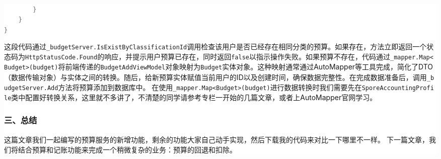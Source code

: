 ```csharp
        }
    }
}
```
这段代码通过`_budgetServer.IsExistByClassificationId`调用检查该用户是否已经存在相同分类的预算。如果存在，方法立即返回一个状态码为`HttpStatusCode.Found`的响应，并提示用户预算已存在，同时返回`false`以指示操作失败。如果预算不存在，代码通过`_mapper.Map<Budget>(budget)`将前端传递的`BudgetAddViewModel`对象映射为`Budget`实体对象。这种映射通常通过AutoMapper等工具完成，简化了DTO（数据传输对象）与实体之间的转换。随后，给新预算实体赋值当前用户的ID以及创建时间，确保数据完整性。在完成数据准备后，调用`_budgetServer.Add`方法将预算添加到数据库中。
在使用`_mapper.Map<Budget>(budget)`进行数据转换时我们需要先在`SporeAccountingProfile`类中配置好转换关系，这里就不多讲了，不清楚的同学请参考专栏一开始的几篇文章，或者上AutoMapper官网学习。
### 三、总结
这篇文章我们一起编写的预算服务的新增功能，剩余的功能大家自己动手实现，然后下载我的代码来对比一下哪里不一样。
下一篇文章，我们将结合预算和记账功能来完成一个稍微复杂的业务：预算的回退和扣除。
